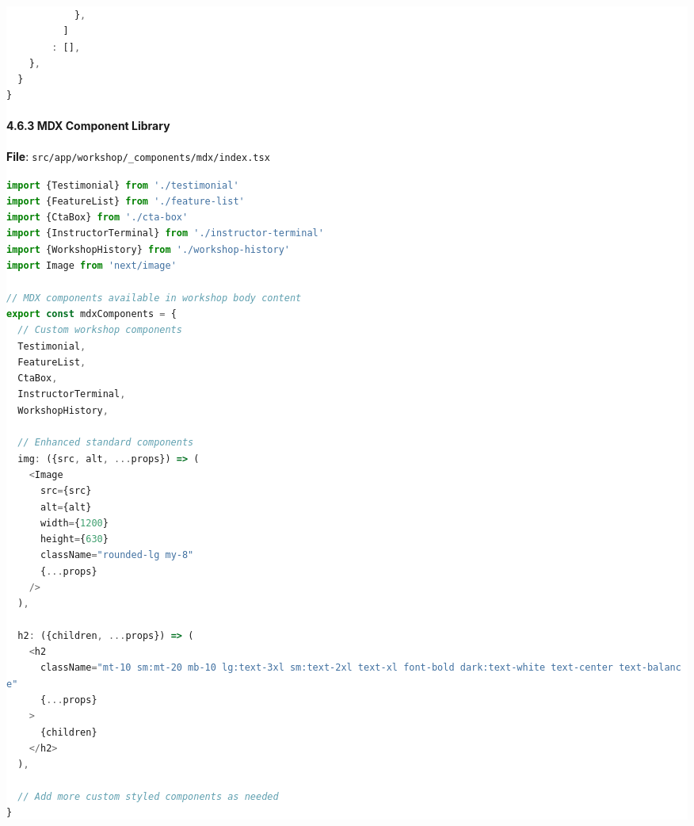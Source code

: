 ```typescript
            },
          ]
        : [],
    },
  }
}
```

#### 4.6.3 MDX Component Library

**File**: `src/app/workshop/_components/mdx/index.tsx`

```typescript
import {Testimonial} from './testimonial'
import {FeatureList} from './feature-list'
import {CtaBox} from './cta-box'
import {InstructorTerminal} from './instructor-terminal'
import {WorkshopHistory} from './workshop-history'
import Image from 'next/image'

// MDX components available in workshop body content
export const mdxComponents = {
  // Custom workshop components
  Testimonial,
  FeatureList,
  CtaBox,
  InstructorTerminal,
  WorkshopHistory,

  // Enhanced standard components
  img: ({src, alt, ...props}) => (
    <Image
      src={src}
      alt={alt}
      width={1200}
      height={630}
      className="rounded-lg my-8"
      {...props}
    />
  ),

  h2: ({children, ...props}) => (
    <h2
      className="mt-10 sm:mt-20 mb-10 lg:text-3xl sm:text-2xl text-xl font-bold dark:text-white text-center text-balance"
      {...props}
    >
      {children}
    </h2>
  ),

  // Add more custom styled components as needed
}
```
